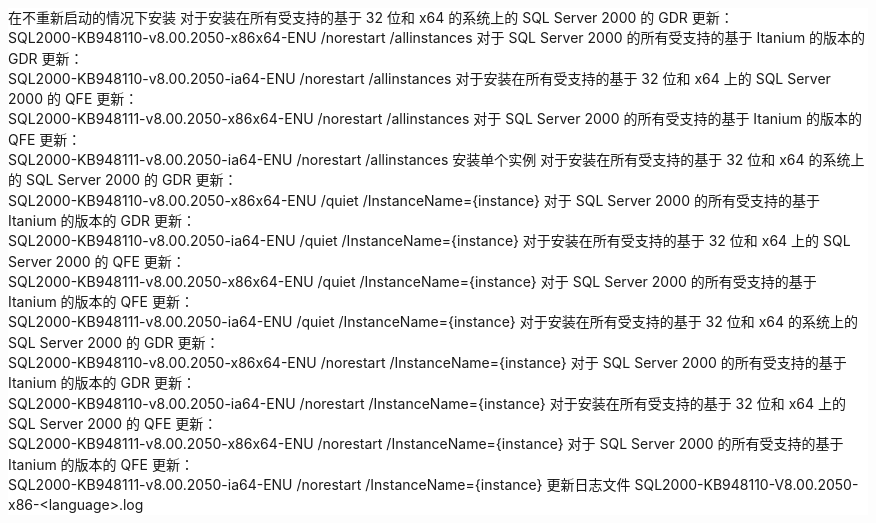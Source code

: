 <td style="border:1px solid black;">在不重新启动的情况下安装</td>
<td style="border:1px solid black;">对于安装在所有受支持的基于 32 位和 x64 的系统上的 SQL Server 2000 的 GDR 更新：<br />
SQL2000-KB948110-v8.00.2050-x86x64-ENU /norestart /allinstances</td>
</tr>
<tr class="even">
<td style="border:1px solid black;"></td>
<td style="border:1px solid black;">对于 SQL Server 2000 的所有受支持的基于 Itanium 的版本的 GDR 更新：<br />
SQL2000-KB948110-v8.00.2050-ia64-ENU /norestart /allinstances</td>
</tr>
<tr class="odd">
<td style="border:1px solid black;"></td>
<td style="border:1px solid black;">对于安装在所有受支持的基于 32 位和 x64 上的 SQL Server 2000 的 QFE 更新：<br />
SQL2000-KB948111-v8.00.2050-x86x64-ENU /norestart /allinstances</td>
</tr>
<tr class="even">
<td style="border:1px solid black;"></td>
<td style="border:1px solid black;">对于 SQL Server 2000 的所有受支持的基于 Itanium 的版本的 QFE 更新：<br />
SQL2000-KB948111-v8.00.2050-ia64-ENU /norestart /allinstances</td>
</tr>
<tr class="odd">
<td style="border:1px solid black;">安装单个实例</td>
<td style="border:1px solid black;">对于安装在所有受支持的基于 32 位和 x64 的系统上的 SQL Server 2000 的 GDR 更新：<br />
SQL2000-KB948110-v8.00.2050-x86x64-ENU /quiet /InstanceName={instance}</td>
</tr>
<tr class="even">
<td style="border:1px solid black;"></td>
<td style="border:1px solid black;">对于 SQL Server 2000 的所有受支持的基于 Itanium 的版本的 GDR 更新：<br />
SQL2000-KB948110-v8.00.2050-ia64-ENU /quiet /InstanceName={instance}</td>
</tr>
<tr class="odd">
<td style="border:1px solid black;"></td>
<td style="border:1px solid black;">对于安装在所有受支持的基于 32 位和 x64 上的 SQL Server 2000 的 QFE 更新：<br />
SQL2000-KB948111-v8.00.2050-x86x64-ENU /quiet /InstanceName={instance}</td>
</tr>
<tr class="even">
<td style="border:1px solid black;"></td>
<td style="border:1px solid black;">对于 SQL Server 2000 的所有受支持的基于 Itanium 的版本的 QFE 更新：<br />
SQL2000-KB948111-v8.00.2050-ia64-ENU /quiet /InstanceName={instance}</td>
</tr>
<tr class="odd">
<td style="border:1px solid black;"></td>
<td style="border:1px solid black;">对于安装在所有受支持的基于 32 位和 x64 的系统上的 SQL Server 2000 的 GDR 更新：<br />
SQL2000-KB948110-v8.00.2050-x86x64-ENU /norestart /InstanceName={instance}</td>
</tr>
<tr class="even">
<td style="border:1px solid black;"></td>
<td style="border:1px solid black;">对于 SQL Server 2000 的所有受支持的基于 Itanium 的版本的 GDR 更新：<br />
SQL2000-KB948110-v8.00.2050-ia64-ENU /norestart /InstanceName={instance}</td>
</tr>
<tr class="odd">
<td style="border:1px solid black;"></td>
<td style="border:1px solid black;">对于安装在所有受支持的基于 32 位和 x64 上的 SQL Server 2000 的 QFE 更新：<br />
SQL2000-KB948111-v8.00.2050-x86x64-ENU /norestart /InstanceName={instance}</td>
</tr>
<tr class="even">
<td style="border:1px solid black;"></td>
<td style="border:1px solid black;">对于 SQL Server 2000 的所有受支持的基于 Itanium 的版本的 QFE 更新：<br />
SQL2000-KB948111-v8.00.2050-ia64-ENU /norestart /InstanceName={instance}</td>
</tr>
<tr class="odd">
<td style="border:1px solid black;">更新日志文件</td>
<td style="border:1px solid black;">SQL2000-KB948110-V8.00.2050-x86-&lt;language&gt;.log</td>
</tr>  
<tr class="even">